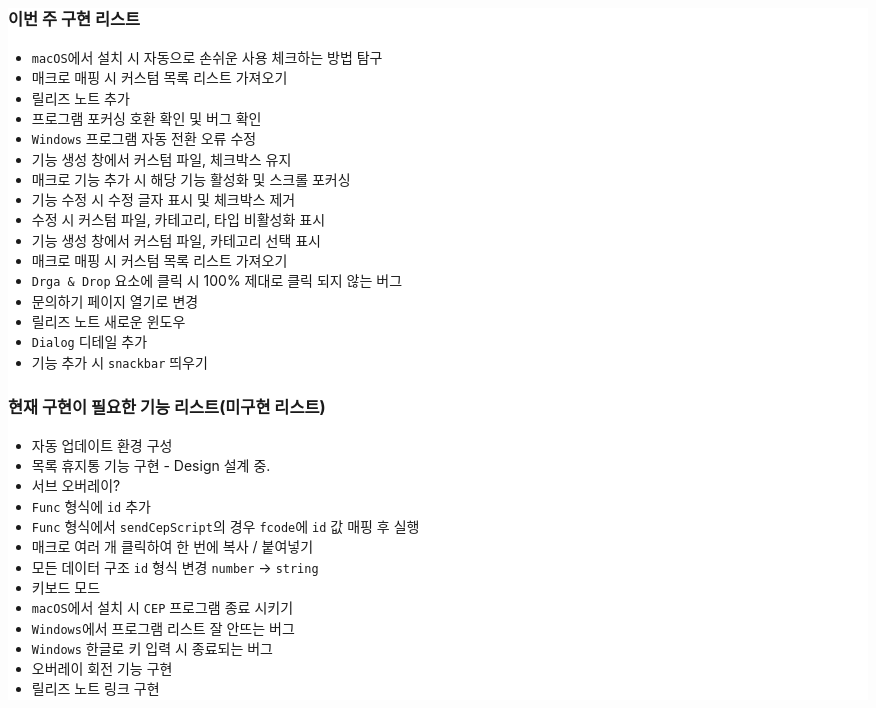 ### 이번 주 구현 리스트

- `macOS`에서 설치 시 자동으로 손쉬운 사용 체크하는 방법 탐구
- 매크로 매핑 시 커스텀 목록 리스트 가져오기
- 릴리즈 노트 추가
- 프로그램 포커싱 호환 확인 및 버그 확인
- `Windows` 프로그램 자동 전환 오류 수정
- 기능 생성 창에서 커스텀 파일, 체크박스 유지
- 매크로 기능 추가 시 해당 기능 활성화 및 스크롤 포커싱
- 기능 수정 시 수정 글자 표시 및 체크박스 제거
- 수정 시 커스텀 파일, 카테고리, 타입 비활성화 표시
- 기능 생성 창에서 커스텀 파일, 카테고리 선택 표시
- 매크로 매핑 시 커스텀 목록 리스트 가져오기
- `Drga & Drop` 요소에 클릭 시 100% 제대로 클릭 되지 않는 버그
- 문의하기 페이지 열기로 변경
- 릴리즈 노트 새로운 윈도우
- `Dialog` 디테일 추가
- 기능 추가 시 `snackbar` 띄우기

### 현재 구현이 필요한 기능 리스트(미구현 리스트)

- 자동 업데이트 환경 구성
- 목록 휴지통 기능 구현 - Design 설계 중.
- 서브 오버레이?
- `Func` 형식에 `id` 추가
- `Func` 형식에서 `sendCepScript`의 경우 `fcode`에 `id` 값 매핑 후 실행
- 매크로 여러 개 클릭하여 한 번에 복사 / 붙여넣기
- 모든 데이터 구조 `id` 형식 변경 `number` -> `string`
- 키보드 모드
- `macOS`에서 설치 시 `CEP` 프로그램 종료 시키기
- `Windows`에서 프로그램 리스트 잘 안뜨는 버그
- `Windows` 한글로 키 입력 시 종료되는 버그
- 오버레이 회전 기능 구현
- 릴리즈 노트 링크 구현
